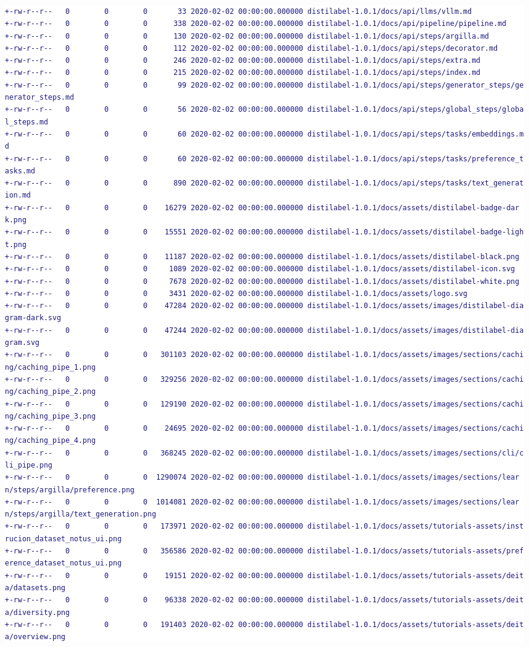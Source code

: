 ```diff
+-rw-r--r--   0        0        0       33 2020-02-02 00:00:00.000000 distilabel-1.0.1/docs/api/llms/vllm.md
+-rw-r--r--   0        0        0      338 2020-02-02 00:00:00.000000 distilabel-1.0.1/docs/api/pipeline/pipeline.md
+-rw-r--r--   0        0        0      130 2020-02-02 00:00:00.000000 distilabel-1.0.1/docs/api/steps/argilla.md
+-rw-r--r--   0        0        0      112 2020-02-02 00:00:00.000000 distilabel-1.0.1/docs/api/steps/decorator.md
+-rw-r--r--   0        0        0      246 2020-02-02 00:00:00.000000 distilabel-1.0.1/docs/api/steps/extra.md
+-rw-r--r--   0        0        0      215 2020-02-02 00:00:00.000000 distilabel-1.0.1/docs/api/steps/index.md
+-rw-r--r--   0        0        0       99 2020-02-02 00:00:00.000000 distilabel-1.0.1/docs/api/steps/generator_steps/generator_steps.md
+-rw-r--r--   0        0        0       56 2020-02-02 00:00:00.000000 distilabel-1.0.1/docs/api/steps/global_steps/global_steps.md
+-rw-r--r--   0        0        0       60 2020-02-02 00:00:00.000000 distilabel-1.0.1/docs/api/steps/tasks/embeddings.md
+-rw-r--r--   0        0        0       60 2020-02-02 00:00:00.000000 distilabel-1.0.1/docs/api/steps/tasks/preference_tasks.md
+-rw-r--r--   0        0        0      890 2020-02-02 00:00:00.000000 distilabel-1.0.1/docs/api/steps/tasks/text_generation.md
+-rw-r--r--   0        0        0    16279 2020-02-02 00:00:00.000000 distilabel-1.0.1/docs/assets/distilabel-badge-dark.png
+-rw-r--r--   0        0        0    15551 2020-02-02 00:00:00.000000 distilabel-1.0.1/docs/assets/distilabel-badge-light.png
+-rw-r--r--   0        0        0    11187 2020-02-02 00:00:00.000000 distilabel-1.0.1/docs/assets/distilabel-black.png
+-rw-r--r--   0        0        0     1089 2020-02-02 00:00:00.000000 distilabel-1.0.1/docs/assets/distilabel-icon.svg
+-rw-r--r--   0        0        0     7678 2020-02-02 00:00:00.000000 distilabel-1.0.1/docs/assets/distilabel-white.png
+-rw-r--r--   0        0        0     3431 2020-02-02 00:00:00.000000 distilabel-1.0.1/docs/assets/logo.svg
+-rw-r--r--   0        0        0    47284 2020-02-02 00:00:00.000000 distilabel-1.0.1/docs/assets/images/distilabel-diagram-dark.svg
+-rw-r--r--   0        0        0    47244 2020-02-02 00:00:00.000000 distilabel-1.0.1/docs/assets/images/distilabel-diagram.svg
+-rw-r--r--   0        0        0   301103 2020-02-02 00:00:00.000000 distilabel-1.0.1/docs/assets/images/sections/caching/caching_pipe_1.png
+-rw-r--r--   0        0        0   329256 2020-02-02 00:00:00.000000 distilabel-1.0.1/docs/assets/images/sections/caching/caching_pipe_2.png
+-rw-r--r--   0        0        0   129190 2020-02-02 00:00:00.000000 distilabel-1.0.1/docs/assets/images/sections/caching/caching_pipe_3.png
+-rw-r--r--   0        0        0    24695 2020-02-02 00:00:00.000000 distilabel-1.0.1/docs/assets/images/sections/caching/caching_pipe_4.png
+-rw-r--r--   0        0        0   368245 2020-02-02 00:00:00.000000 distilabel-1.0.1/docs/assets/images/sections/cli/cli_pipe.png
+-rw-r--r--   0        0        0  1290074 2020-02-02 00:00:00.000000 distilabel-1.0.1/docs/assets/images/sections/learn/steps/argilla/preference.png
+-rw-r--r--   0        0        0  1014081 2020-02-02 00:00:00.000000 distilabel-1.0.1/docs/assets/images/sections/learn/steps/argilla/text_generation.png
+-rw-r--r--   0        0        0   173971 2020-02-02 00:00:00.000000 distilabel-1.0.1/docs/assets/tutorials-assets/instrucion_dataset_notus_ui.png
+-rw-r--r--   0        0        0   356586 2020-02-02 00:00:00.000000 distilabel-1.0.1/docs/assets/tutorials-assets/preference_dataset_notus_ui.png
+-rw-r--r--   0        0        0    19151 2020-02-02 00:00:00.000000 distilabel-1.0.1/docs/assets/tutorials-assets/deita/datasets.png
+-rw-r--r--   0        0        0    96338 2020-02-02 00:00:00.000000 distilabel-1.0.1/docs/assets/tutorials-assets/deita/diversity.png
+-rw-r--r--   0        0        0   191403 2020-02-02 00:00:00.000000 distilabel-1.0.1/docs/assets/tutorials-assets/deita/overview.png
```